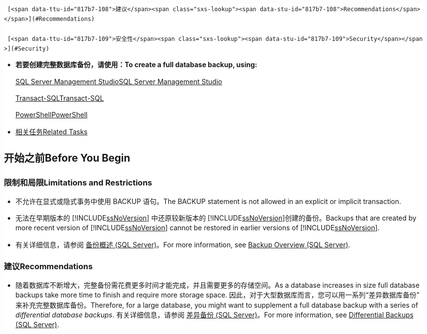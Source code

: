     [<span data-ttu-id="817b7-108">建议</span><span class="sxs-lookup"><span data-stu-id="817b7-108">Recommendations</span></span>](#Recommendations)  
  
     [<span data-ttu-id="817b7-109">安全性</span><span class="sxs-lookup"><span data-stu-id="817b7-109">Security</span></span>](#Security)  
  
-   <span data-ttu-id="817b7-110">**若要创建完整数据库备份，请使用：**</span><span class="sxs-lookup"><span data-stu-id="817b7-110">**To create a full database backup, using:**</span></span>  
  
     [<span data-ttu-id="817b7-111">SQL Server Management Studio</span><span class="sxs-lookup"><span data-stu-id="817b7-111">SQL Server Management Studio</span></span>](#SSMSProcedure)  
  
     [<span data-ttu-id="817b7-112">Transact-SQL</span><span class="sxs-lookup"><span data-stu-id="817b7-112">Transact-SQL</span></span>](#TsqlProcedure)  
  
     [<span data-ttu-id="817b7-113">PowerShell</span><span class="sxs-lookup"><span data-stu-id="817b7-113">PowerShell</span></span>](#PowerShellProcedure)  
  
-   [<span data-ttu-id="817b7-114">相关任务</span><span class="sxs-lookup"><span data-stu-id="817b7-114">Related Tasks</span></span>](#RelatedTasks)  
  
##  <a name="before-you-begin"></a><a name="BeforeYouBegin"></a> <span data-ttu-id="817b7-115">开始之前</span><span class="sxs-lookup"><span data-stu-id="817b7-115">Before You Begin</span></span>  
  
###  <a name="limitations-and-restrictions"></a><a name="Restrictions"></a> <span data-ttu-id="817b7-116">限制和局限</span><span class="sxs-lookup"><span data-stu-id="817b7-116">Limitations and Restrictions</span></span>  
  
-   <span data-ttu-id="817b7-117">不允许在显式或隐式事务中使用 BACKUP 语句。</span><span class="sxs-lookup"><span data-stu-id="817b7-117">The BACKUP statement is not allowed in an explicit or implicit transaction.</span></span>  
  
-   <span data-ttu-id="817b7-118">无法在早期版本的 [!INCLUDE[ssNoVersion](../../includes/ssnoversion-md.md)] 中还原较新版本的 [!INCLUDE[ssNoVersion](../../includes/ssnoversion-md.md)]创建的备份。</span><span class="sxs-lookup"><span data-stu-id="817b7-118">Backups that are created by more recent version of [!INCLUDE[ssNoVersion](../../includes/ssnoversion-md.md)] cannot be restored in earlier versions of [!INCLUDE[ssNoVersion](../../includes/ssnoversion-md.md)].</span></span>  
  
-   <span data-ttu-id="817b7-119">有关详细信息，请参阅 [备份概述 (SQL Server)](backup-overview-sql-server.md)。</span><span class="sxs-lookup"><span data-stu-id="817b7-119">For more information, see [Backup Overview &#40;SQL Server&#41;](backup-overview-sql-server.md).</span></span>  
  
###  <a name="recommendations"></a><a name="Recommendations"></a> <span data-ttu-id="817b7-120">建议</span><span class="sxs-lookup"><span data-stu-id="817b7-120">Recommendations</span></span>  
  
-   <span data-ttu-id="817b7-121">随着数据库不断增大，完整备份需花费更多时间才能完成，并且需要更多的存储空间。</span><span class="sxs-lookup"><span data-stu-id="817b7-121">As a database increases in size full database backups take more time to finish and require more storage space.</span></span> <span data-ttu-id="817b7-122">因此，对于大型数据库而言，您可以用一系列“差异数据库备份”  来补充完整数据库备份。</span><span class="sxs-lookup"><span data-stu-id="817b7-122">Therefore, for a large database, you might want to supplement a full database backup with a series of *differential database backups*.</span></span> <span data-ttu-id="817b7-123">有关详细信息，请参阅 [差异备份 (SQL Server)](differential-backups-sql-server.md)。</span><span class="sxs-lookup"><span data-stu-id="817b7-123">For more information, see [Differential Backups &#40;SQL Server&#41;](differential-backups-sql-server.md).</span></span>  
  